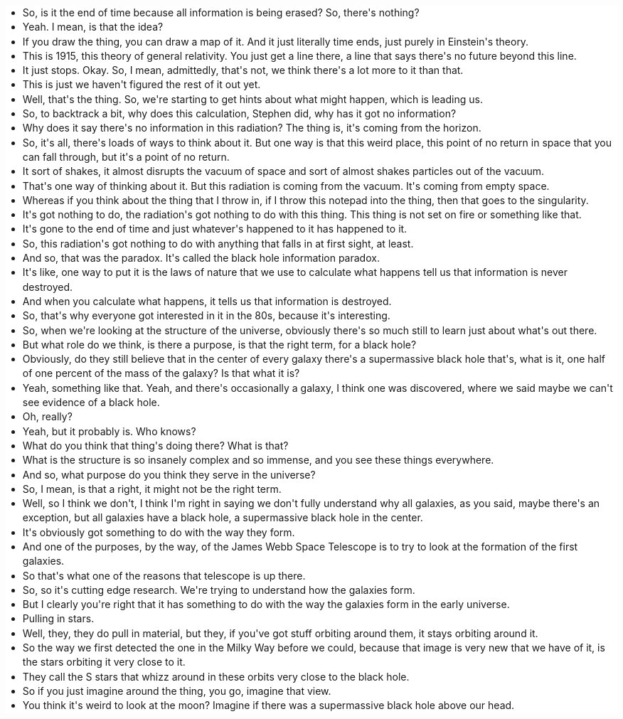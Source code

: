 *  So, is it the end of time because all information is being erased? So, there's nothing?
*  Yeah. I mean, is that the idea?
*  If you draw the thing, you can draw a map of it. And it just literally time ends, just purely in Einstein's theory.
*  This is 1915, this theory of general relativity. You just get a line there, a line that says there's no future beyond this line.
*  It just stops. Okay. So, I mean, admittedly, that's not, we think there's a lot more to it than that.
*  This is just we haven't figured the rest of it out yet.
*  Well, that's the thing. So, we're starting to get hints about what might happen, which is leading us.
*  So, to backtrack a bit, why does this calculation, Stephen did, why has it got no information?
*  Why does it say there's no information in this radiation? The thing is, it's coming from the horizon.
*  So, it's all, there's loads of ways to think about it. But one way is that this weird place, this point of no return in space that you can fall through, but it's a point of no return.
*  It sort of shakes, it almost disrupts the vacuum of space and sort of almost shakes particles out of the vacuum.
*  That's one way of thinking about it. But this radiation is coming from the vacuum. It's coming from empty space.
*  Whereas if you think about the thing that I throw in, if I throw this notepad into the thing, then that goes to the singularity.
*  It's got nothing to do, the radiation's got nothing to do with this thing. This thing is not set on fire or something like that.
*  It's gone to the end of time and just whatever's happened to it has happened to it.
*  So, this radiation's got nothing to do with anything that falls in at first sight, at least.
*  And so, that was the paradox. It's called the black hole information paradox.
*  It's like, one way to put it is the laws of nature that we use to calculate what happens tell us that information is never destroyed.
*  And when you calculate what happens, it tells us that information is destroyed.
*  So, that's why everyone got interested in it in the 80s, because it's interesting.
*  So, when we're looking at the structure of the universe, obviously there's so much still to learn just about what's out there.
*  But what role do we think, is there a purpose, is that the right term, for a black hole?
*  Obviously, do they still believe that in the center of every galaxy there's a supermassive black hole that's, what is it, one half of one percent of the mass of the galaxy? Is that what it is?
*  Yeah, something like that. Yeah, and there's occasionally a galaxy, I think one was discovered, where we said maybe we can't see evidence of a black hole.
*  Oh, really?
*  Yeah, but it probably is. Who knows?
*  What do you think that thing's doing there? What is that?
*  What is the structure is so insanely complex and so immense, and you see these things everywhere.
*  And so, what purpose do you think they serve in the universe?
*  So, I mean, is that a right, it might not be the right term.
*  Well, so I think we don't, I think I'm right in saying we don't fully understand why all galaxies, as you said, maybe there's an exception, but all galaxies have a black hole, a supermassive black hole in the center.
*  It's obviously got something to do with the way they form.
*  And one of the purposes, by the way, of the James Webb Space Telescope is to try to look at the formation of the first galaxies.
*  So that's what one of the reasons that telescope is up there.
*  So, so it's cutting edge research. We're trying to understand how the galaxies form.
*  But I clearly you're right that it has something to do with the way the galaxies form in the early universe.
*  Pulling in stars.
*  Well, they, they do pull in material, but they, if you've got stuff orbiting around them, it stays orbiting around it.
*  So the way we first detected the one in the Milky Way before we could, because that image is very new that we have of it, is the stars orbiting it very close to it.
*  They call the S stars that whizz around in these orbits very close to the black hole.
*  So if you just imagine around the thing, you go, imagine that view.
*  You think it's weird to look at the moon? Imagine if there was a supermassive black hole above our head.